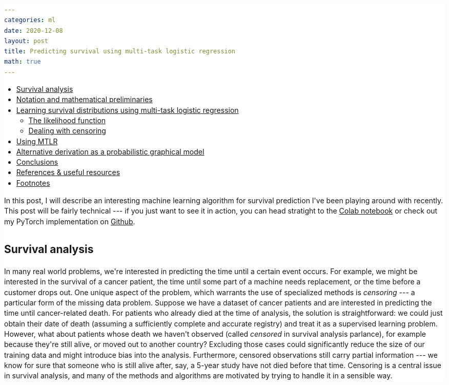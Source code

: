 ```yaml
---
categories: ml
date: 2020-12-08
layout: post
title: Predicting survival using multi-task logistic regression
math: true
---
```


-   [Survival analysis](#survival-analysis)
-   [Notation and mathematical
    preliminaries](#notation-and-mathematical-preliminaries)
-   [Learning survival distributions using multi-task logistic
    regression](#learning-survival-distributions-using-multi-task-logistic-regression)
    -   [The likelihood function](#the-likelihood-function)
    -   [Dealing with censoring](#dealing-with-censoring)
-   [Using MTLR](#using-mtlr)
-   [Alternative derivation as a probabilistic graphical
    model](#alternative-derivation-as-a-probabilistic-graphical-model)
-   [Conclusions](#conclusions)
-   [References & useful resources](#references-useful-resources)
-   [Footnotes](#footnotes)

In this post, I will describe an interesting machine learning algorithm for
survival prediction I\'ve been playing around with recently. This post will be
fairly technical --- if you just want to see it in action, you can head
stratight to the [Colab
notebook](https://colab.research.google.com/drive/1CkIEzctAE8_WPsXQdt2xPkY1kwbN3BSX?usp=sharing)
or check out my PyTorch implementation on
[Github](https://github.com/mkazmier/torchmtlr).

## Survival analysis

In many real world problems, we\'re interested in predicting the time until a
certain event occurs. For example, we might be interested in the survival of a
cancer patient, the time until some part of a machine needs replacement, or the
time before a customer drops out. One unique aspect of the problem, which
warrants the use of specialized methods is *censoring* --- a particular form of
the missing data problem. Suppose we have a dataset of cancer patients and are
interested in predicting the time until cancer-related death. For patients who
already died at the time of analysis, the solution is straightforward: we could
just obtain their date of death (assuming a sufficiently complete and accurate
registry) and treat it as a supervised learning problem. However, what about
patients whose death we haven\'t observed (called *censored* in survival
analysis parlance), for example because they\'re still alive, or moved out to
another country? Excluding those cases could significantly reduce the size of
our training data and might introduce bias into the analysis. Furthermore,
censored observations still carry partial information --- we know for sure that
someone who is still alive after, say, a 5-year study have not died before that
time. Censoring is a central issue in survival analysis, and many of the methods
and algorithms are motivated by trying to handle it in a sensible way.
